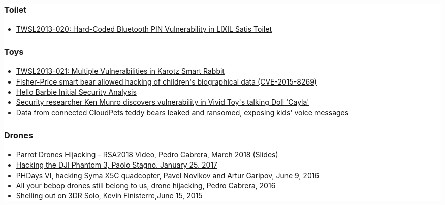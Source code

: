 ### Toilet

- [TWSL2013-020: Hard-Coded Bluetooth PIN Vulnerability in LIXIL Satis Toilet](https://www.trustwave.com/Resources/Security-Advisories/Advisories/TWSL2013-020/?fid=3872)

### Toys

- [TWSL2013-021: Multiple Vulnerabilities in Karotz Smart Rabbit](https://www.trustwave.com/Resources/Security-Advisories/Advisories/TWSL2013-021/?fid=3871)
- [Fisher-Price smart bear allowed hacking of children's biographical data (CVE-2015-8269)](https://www.theguardian.com/technology/2016/feb/02/fisher-price-mattel-smart-toy-bear-data-hack-technology)
- [Hello Barbie Initial Security Analysis](https://static1.squarespace.com/static/543effd8e4b095fba39dfe59/t/56a66d424bf1187ad34383b2/1453747529070/HelloBarbieSecurityAnalysis.pdf)
- [Security researcher Ken Munro discovers vulnerability in Vivid Toy's talking Doll 'Cayla'](http://www.techworm.net/2015/01/vivid-toys-cayla-talking-doll-vulnerable-hacking-says-security-researcher.html)
- [Data from connected CloudPets teddy bears leaked and ransomed, exposing kids' voice messages](https://www.troyhunt.com/data-from-connected-cloudpets-teddy-bears-leaked-and-ransomed-exposing-kids-voice-messages/)

### Drones

- [Parrot Drones Hijacking - RSA2018 Video, Pedro Cabrera, March 2018](https://youtu.be/66z-aXy_1Yo) ([Slides](https://www.rsaconference.com/writable/presentations/file_upload/mbs-w14-parrot-drones-hijacking.pdf))
- [Hacking the DJI Phantom 3, Paolo Stagno, January 25, 2017](http://dronesec.xyz/2017/01/25/hacking-the-dji-phantom-3/)
- [PHDays VI, hacking Syma X5C quadcopter, Pavel Novikov and Artur Garipov, June 9, 2016](http://blog.ptsecurity.com/2016/06/phd-vi-how-they-stole-our-drone.html)
- [All your bebop drones still belong to us, drone hijacking, Pedro Cabrera, 2016](https://youtu.be/ra0nKHvaXnc)
- [Shelling out on 3DR Solo, Kevin Finisterre,June 15, 2015](http://www.digitalmunition.com/ShellingOutOnSolo_nopass.pdf)

